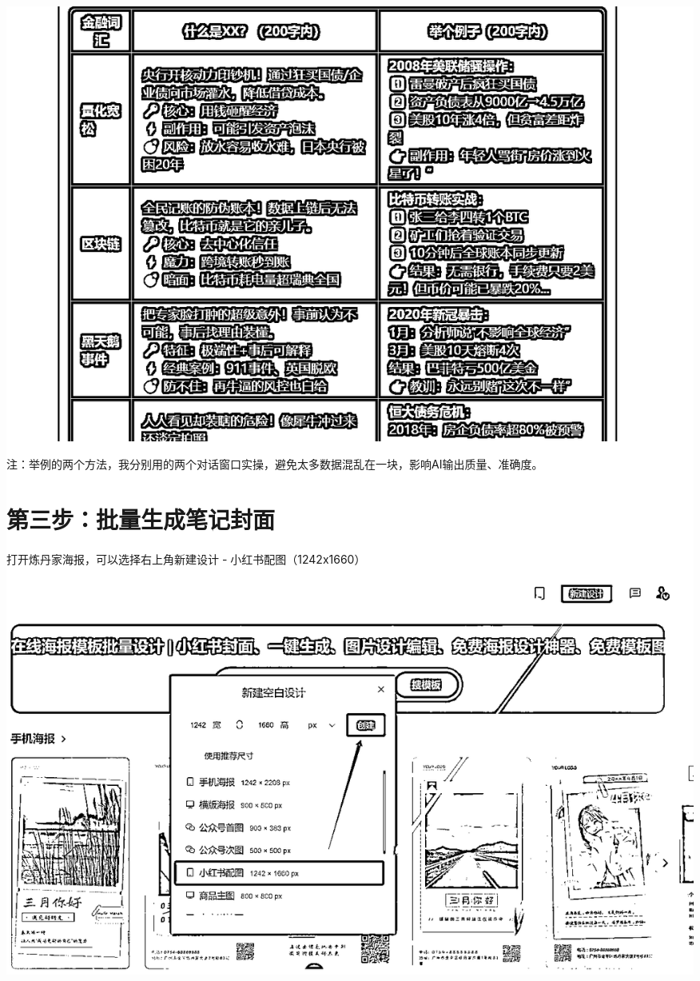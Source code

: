 ![](img/64d653b02ef8d73da215b8b21696c319.png)

注：举例的两个方法，我分别用的两个对话窗口实操，避免太多数据混乱在一块，影响AI输出质量、准确度。

# 第三步：批量生成笔记封面

打开炼丹家海报，可以选择右上角新建设计 - 小红书配图（1242x1660）

![](img/417c4ffa22942eab920076bf8ca12a39.png)
